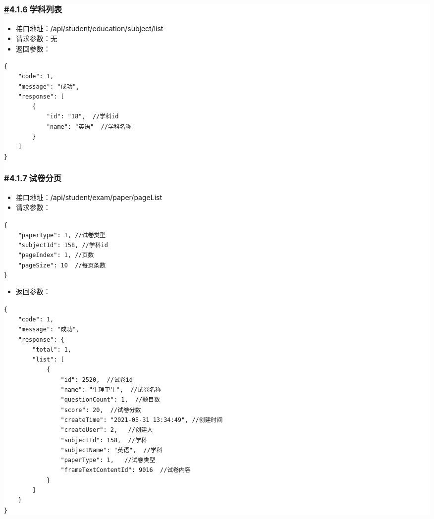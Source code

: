 ### [#](https://www.mindskip.net:999/guide/student.html#_4-1-6-%E5%AD%A6%E7%A7%91%E5%88%97%E8%A1%A8)4.1.6 学科列表

-   接口地址：/api/student/education/subject/list
-   请求参数：无
-   返回参数：

```
{
    "code": 1,
    "message": "成功",
    "response": [
        {
            "id": "18",  //学科id
            "name": "英语"  //学科名称
        }
    ]
}
```

### [#](https://www.mindskip.net:999/guide/student.html#_4-1-7-%E8%AF%95%E5%8D%B7%E5%88%86%E9%A1%B5)4.1.7 试卷分页

-   接口地址：/api/student/exam/paper/pageList
-   请求参数：

```
{
    "paperType": 1, //试卷类型
    "subjectId": 158, //学科id
    "pageIndex": 1, //页数
    "pageSize": 10  //每页条数
}
```

-   返回参数：

```
{
    "code": 1,
    "message": "成功",
    "response": {
        "total": 1,
        "list": [
            {
                "id": 2520,  //试卷id
                "name": "生理卫生",  //试卷名称
                "questionCount": 1,  //题目数
                "score": 20,  //试卷分数
                "createTime": "2021-05-31 13:34:49", //创建时间
                "createUser": 2,   //创建人
                "subjectId": 158,  //学科
                "subjectName": "英语",  //学科
                "paperType": 1,   //试卷类型
                "frameTextContentId": 9016  //试卷内容
            }
        ]
    }
}
```
